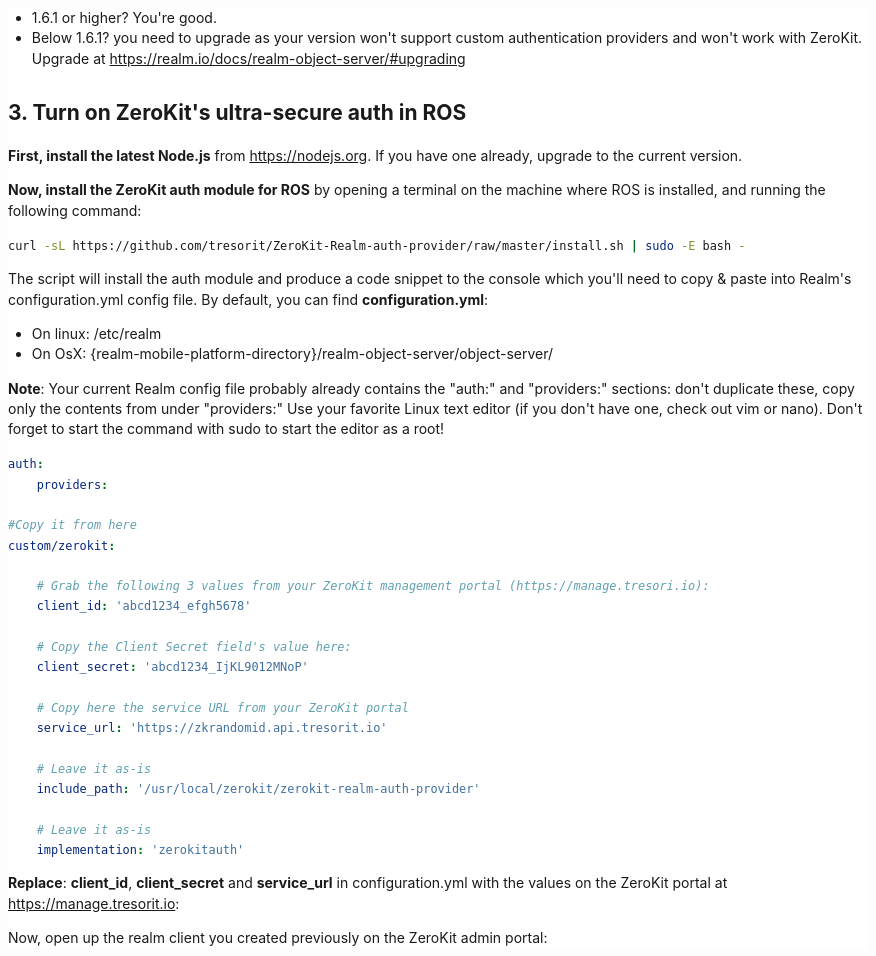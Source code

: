 * 1.6.1 or higher? You're good.
* Below 1.6.1? you need to upgrade as your version won't support custom authentication providers and won't work with ZeroKit. Upgrade at https://realm.io/docs/realm-object-server/#upgrading

## 3. Turn on ZeroKit's ultra-secure auth in ROS
**First, install the latest Node.js** from https://nodejs.org. If you have one already, upgrade to the current version.

**Now, install the ZeroKit auth module for ROS** by opening a terminal on the machine where ROS is installed, and running the following command:

```bash
curl -sL https://github.com/tresorit/ZeroKit-Realm-auth-provider/raw/master/install.sh | sudo -E bash -
```

The script will install the auth module and produce a code snippet to the console which you'll need to copy & paste into Realm's configuration.yml config file.
By default, you can find **configuration.yml**:
* On linux: /etc/realm
* On OsX: {realm-mobile-platform-directory}/realm-object-server/object-server/

**Note**: Your current Realm config file probably already contains the "auth:" and "providers:" sections: don't duplicate these, copy only the contents from under "providers:"
Use your favorite Linux text editor (if you don't have one, check out vim or nano). Don't forget to start the command with sudo to start the editor as a root!

```yml
auth:
    providers:

#Copy it from here
custom/zerokit:

    # Grab the following 3 values from your ZeroKit management portal (https://manage.tresori.io):
    client_id: 'abcd1234_efgh5678'

    # Copy the Client Secret field's value here:
    client_secret: 'abcd1234_IjKL9012MNoP'

    # Copy here the service URL from your ZeroKit portal
    service_url: 'https://zkrandomid.api.tresorit.io'

    # Leave it as-is
    include_path: '/usr/local/zerokit/zerokit-realm-auth-provider'

    # Leave it as-is
    implementation: 'zerokitauth'
```

**Replace**: **client_id**, **client_secret** and **service_url** in configuration.yml with the values on the ZeroKit portal at https://manage.tresorit.io:

Now, open up the realm client you created previously on the ZeroKit admin portal:
